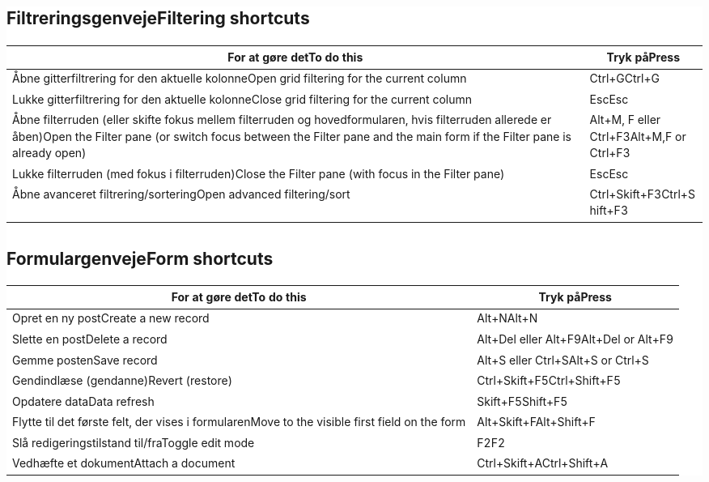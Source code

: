 ## <a name="filtering-shortcuts"></a><span data-ttu-id="bbf79-172">Filtreringsgenveje</span><span class="sxs-lookup"><span data-stu-id="bbf79-172">Filtering shortcuts</span></span>

| <span data-ttu-id="bbf79-173">For at gøre det</span><span class="sxs-lookup"><span data-stu-id="bbf79-173">To do this</span></span>                                                                                                          | <span data-ttu-id="bbf79-174">Tryk på</span><span class="sxs-lookup"><span data-stu-id="bbf79-174">Press</span></span>                    |
|---------------------------------------------------------------------------------------------------------------------|--------------------------|
| <span data-ttu-id="bbf79-175">Åbne gitterfiltrering for den aktuelle kolonne</span><span class="sxs-lookup"><span data-stu-id="bbf79-175">Open grid filtering for the current column</span></span>                                                                          | <span data-ttu-id="bbf79-176">Ctrl+G</span><span class="sxs-lookup"><span data-stu-id="bbf79-176">Ctrl+G</span></span>                   |
| <span data-ttu-id="bbf79-177">Lukke gitterfiltrering for den aktuelle kolonne</span><span class="sxs-lookup"><span data-stu-id="bbf79-177">Close grid filtering for the current column</span></span>                                                                         | <span data-ttu-id="bbf79-178">Esc</span><span class="sxs-lookup"><span data-stu-id="bbf79-178">Esc</span></span>                      |
| <span data-ttu-id="bbf79-179">Åbne filterruden (eller skifte fokus mellem filterruden og hovedformularen, hvis filterruden allerede er åben)</span><span class="sxs-lookup"><span data-stu-id="bbf79-179">Open the Filter pane (or switch focus between the Filter pane and the main form if the Filter pane is already open)</span></span> | <span data-ttu-id="bbf79-180">Alt+M, F eller Ctrl+F3</span><span class="sxs-lookup"><span data-stu-id="bbf79-180">Alt+M,F or Ctrl+F3</span></span>       |
| <span data-ttu-id="bbf79-181">Lukke filterruden (med fokus i filterruden)</span><span class="sxs-lookup"><span data-stu-id="bbf79-181">Close the Filter pane (with focus in the Filter pane)</span></span>                                                               | <span data-ttu-id="bbf79-182">Esc</span><span class="sxs-lookup"><span data-stu-id="bbf79-182">Esc</span></span>                      |
| <span data-ttu-id="bbf79-183">Åbne avanceret filtrering/sortering</span><span class="sxs-lookup"><span data-stu-id="bbf79-183">Open advanced filtering/sort</span></span>                                                                                        | <span data-ttu-id="bbf79-184">Ctrl+Skift+F3</span><span class="sxs-lookup"><span data-stu-id="bbf79-184">Ctrl+Shift+F3</span></span>            |

## <a name="form-shortcuts"></a><span data-ttu-id="bbf79-185">Formulargenveje</span><span class="sxs-lookup"><span data-stu-id="bbf79-185">Form shortcuts</span></span>

| <span data-ttu-id="bbf79-186">For at gøre det</span><span class="sxs-lookup"><span data-stu-id="bbf79-186">To do this</span></span>                                    | <span data-ttu-id="bbf79-187">Tryk på</span><span class="sxs-lookup"><span data-stu-id="bbf79-187">Press</span></span>             |
|-----------------------------------------------|-------------------|
| <span data-ttu-id="bbf79-188">Opret en ny post</span><span class="sxs-lookup"><span data-stu-id="bbf79-188">Create a new record</span></span>                           | <span data-ttu-id="bbf79-189">Alt+N</span><span class="sxs-lookup"><span data-stu-id="bbf79-189">Alt+N</span></span>             |
| <span data-ttu-id="bbf79-190">Slette en post</span><span class="sxs-lookup"><span data-stu-id="bbf79-190">Delete a record</span></span>                               | <span data-ttu-id="bbf79-191">Alt+Del eller Alt+F9</span><span class="sxs-lookup"><span data-stu-id="bbf79-191">Alt+Del or Alt+F9</span></span> |
| <span data-ttu-id="bbf79-192">Gemme posten</span><span class="sxs-lookup"><span data-stu-id="bbf79-192">Save record</span></span>                                   | <span data-ttu-id="bbf79-193">Alt+S eller Ctrl+S</span><span class="sxs-lookup"><span data-stu-id="bbf79-193">Alt+S or Ctrl+S</span></span>   |
| <span data-ttu-id="bbf79-194">Gendindlæse (gendanne)</span><span class="sxs-lookup"><span data-stu-id="bbf79-194">Revert (restore)</span></span>                              | <span data-ttu-id="bbf79-195">Ctrl+Skift+F5</span><span class="sxs-lookup"><span data-stu-id="bbf79-195">Ctrl+Shift+F5</span></span>     |
| <span data-ttu-id="bbf79-196">Opdatere data</span><span class="sxs-lookup"><span data-stu-id="bbf79-196">Data refresh</span></span>                                  | <span data-ttu-id="bbf79-197">Skift+F5</span><span class="sxs-lookup"><span data-stu-id="bbf79-197">Shift+F5</span></span>          |
| <span data-ttu-id="bbf79-198">Flytte til det første felt, der vises i formularen</span><span class="sxs-lookup"><span data-stu-id="bbf79-198">Move to the visible first field on the form</span></span>   | <span data-ttu-id="bbf79-199">Alt+Skift+F</span><span class="sxs-lookup"><span data-stu-id="bbf79-199">Alt+Shift+F</span></span>       |
| <span data-ttu-id="bbf79-200">Slå redigeringstilstand til/fra</span><span class="sxs-lookup"><span data-stu-id="bbf79-200">Toggle edit mode</span></span>                              | <span data-ttu-id="bbf79-201">F2</span><span class="sxs-lookup"><span data-stu-id="bbf79-201">F2</span></span>                |
| <span data-ttu-id="bbf79-202">Vedhæfte et dokument</span><span class="sxs-lookup"><span data-stu-id="bbf79-202">Attach a document</span></span>                             | <span data-ttu-id="bbf79-203">Ctrl+Skift+A</span><span class="sxs-lookup"><span data-stu-id="bbf79-203">Ctrl+Shift+A</span></span>      |